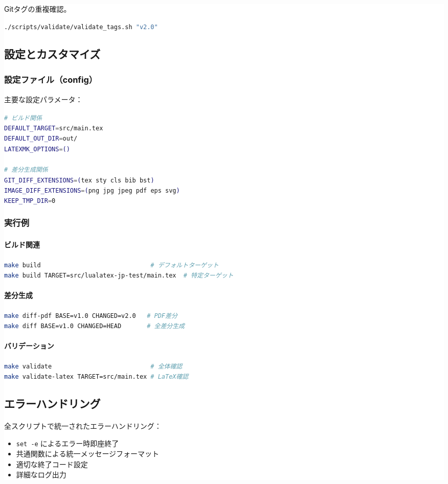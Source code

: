 Gitタグの重複確認。

```bash
./scripts/validate/validate_tags.sh "v2.0"
```

## 設定とカスタマイズ

### 設定ファイル（config）

主要な設定パラメータ：

```bash
# ビルド関係
DEFAULT_TARGET=src/main.tex
DEFAULT_OUT_DIR=out/
LATEXMK_OPTIONS=()

# 差分生成関係
GIT_DIFF_EXTENSIONS=(tex sty cls bib bst)
IMAGE_DIFF_EXTENSIONS=(png jpg jpeg pdf eps svg)
KEEP_TMP_DIR=0
```

### 実行例

#### ビルド関連

```bash
make build                              # デフォルトターゲット
make build TARGET=src/lualatex-jp-test/main.tex  # 特定ターゲット
```

#### 差分生成

```bash
make diff-pdf BASE=v1.0 CHANGED=v2.0   # PDF差分
make diff BASE=v1.0 CHANGED=HEAD       # 全差分生成
```

#### バリデーション

```bash
make validate                           # 全体確認
make validate-latex TARGET=src/main.tex # LaTeX確認
```

## エラーハンドリング

全スクリプトで統一されたエラーハンドリング：

* `set -e` によるエラー時即座終了
* 共通関数による統一メッセージフォーマット
* 適切な終了コード設定
* 詳細なログ出力
